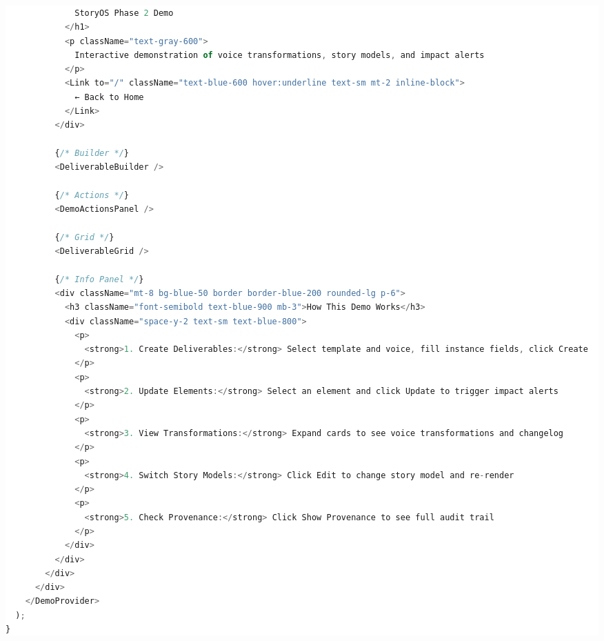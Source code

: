 ```javascript
              StoryOS Phase 2 Demo
            </h1>
            <p className="text-gray-600">
              Interactive demonstration of voice transformations, story models, and impact alerts
            </p>
            <Link to="/" className="text-blue-600 hover:underline text-sm mt-2 inline-block">
              ← Back to Home
            </Link>
          </div>

          {/* Builder */}
          <DeliverableBuilder />

          {/* Actions */}
          <DemoActionsPanel />

          {/* Grid */}
          <DeliverableGrid />

          {/* Info Panel */}
          <div className="mt-8 bg-blue-50 border border-blue-200 rounded-lg p-6">
            <h3 className="font-semibold text-blue-900 mb-3">How This Demo Works</h3>
            <div className="space-y-2 text-sm text-blue-800">
              <p>
                <strong>1. Create Deliverables:</strong> Select template and voice, fill instance fields, click Create
              </p>
              <p>
                <strong>2. Update Elements:</strong> Select an element and click Update to trigger impact alerts
              </p>
              <p>
                <strong>3. View Transformations:</strong> Expand cards to see voice transformations and changelog
              </p>
              <p>
                <strong>4. Switch Story Models:</strong> Click Edit to change story model and re-render
              </p>
              <p>
                <strong>5. Check Provenance:</strong> Click Show Provenance to see full audit trail
              </p>
            </div>
          </div>
        </div>
      </div>
    </DemoProvider>
  );
}
```
